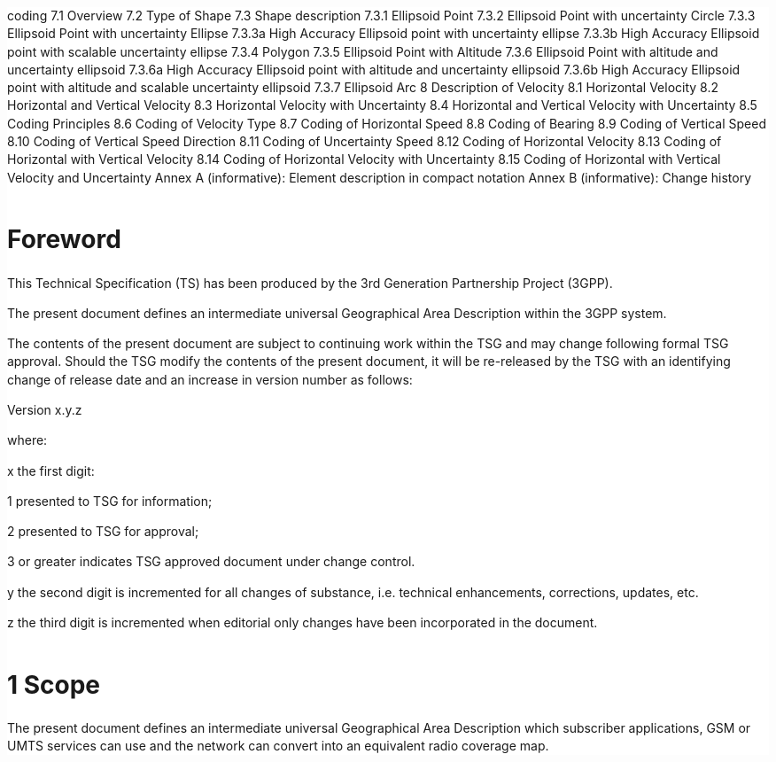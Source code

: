 coding 7.1 Overview 7.2 Type of Shape 7.3 Shape description 7.3.1
Ellipsoid Point 7.3.2 Ellipsoid Point with uncertainty Circle 7.3.3
Ellipsoid Point with uncertainty Ellipse 7.3.3a High Accuracy Ellipsoid
point with uncertainty ellipse 7.3.3b High Accuracy Ellipsoid point with
scalable uncertainty ellipse 7.3.4 Polygon 7.3.5 Ellipsoid Point with
Altitude 7.3.6 Ellipsoid Point with altitude and uncertainty ellipsoid
7.3.6a High Accuracy Ellipsoid point with altitude and uncertainty
ellipsoid 7.3.6b High Accuracy Ellipsoid point with altitude and
scalable uncertainty ellipsoid 7.3.7 Ellipsoid Arc 8 Description of
Velocity 8.1 Horizontal Velocity 8.2 Horizontal and Vertical Velocity
8.3 Horizontal Velocity with Uncertainty 8.4 Horizontal and Vertical
Velocity with Uncertainty 8.5 Coding Principles 8.6 Coding of Velocity
Type 8.7 Coding of Horizontal Speed 8.8 Coding of Bearing 8.9 Coding of
Vertical Speed 8.10 Coding of Vertical Speed Direction 8.11 Coding of
Uncertainty Speed 8.12 Coding of Horizontal Velocity 8.13 Coding of
Horizontal with Vertical Velocity 8.14 Coding of Horizontal Velocity
with Uncertainty 8.15 Coding of Horizontal with Vertical Velocity and
Uncertainty Annex A (informative): Element description in compact
notation Annex B (informative): Change history

Foreword
========

This Technical Specification (TS) has been produced by the 3rd
Generation Partnership Project (3GPP).

The present document defines an intermediate universal Geographical Area
Description within the 3GPP system.

The contents of the present document are subject to continuing work
within the TSG and may change following formal TSG approval. Should the
TSG modify the contents of the present document, it will be re-released
by the TSG with an identifying change of release date and an increase in
version number as follows:

Version x.y.z

where:

x the first digit:

1 presented to TSG for information;

2 presented to TSG for approval;

3 or greater indicates TSG approved document under change control.

y the second digit is incremented for all changes of substance, i.e.
technical enhancements, corrections, updates, etc.

z the third digit is incremented when editorial only changes have been
incorporated in the document.

1 Scope
=======

The present document defines an intermediate universal Geographical Area
Description which subscriber applications, GSM or UMTS services can use
and the network can convert into an equivalent radio coverage map.
